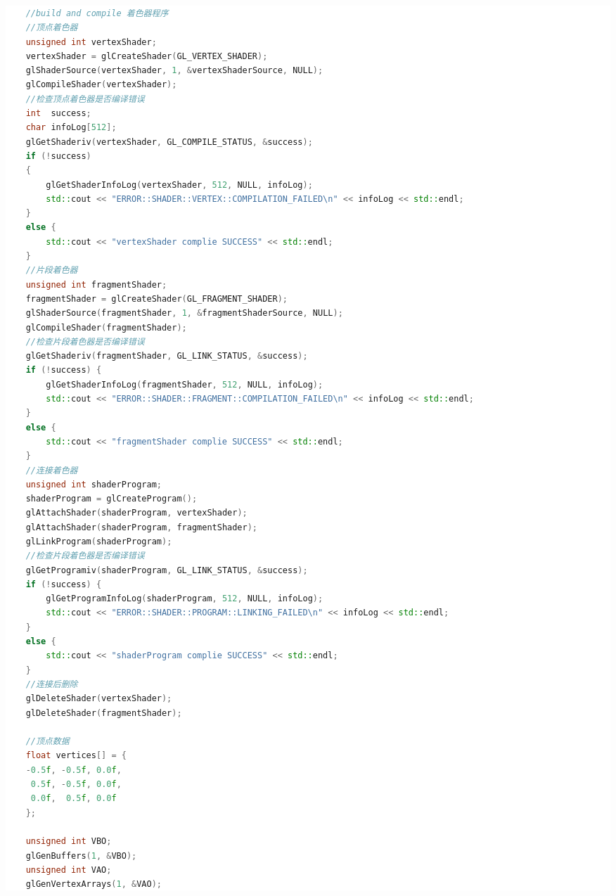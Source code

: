 ```c++
    //build and compile 着色器程序
    //顶点着色器
    unsigned int vertexShader;
    vertexShader = glCreateShader(GL_VERTEX_SHADER);
    glShaderSource(vertexShader, 1, &vertexShaderSource, NULL);
    glCompileShader(vertexShader);
    //检查顶点着色器是否编译错误
    int  success;
    char infoLog[512];
    glGetShaderiv(vertexShader, GL_COMPILE_STATUS, &success);
    if (!success)
    {
        glGetShaderInfoLog(vertexShader, 512, NULL, infoLog);
        std::cout << "ERROR::SHADER::VERTEX::COMPILATION_FAILED\n" << infoLog << std::endl;
    }
    else {
        std::cout << "vertexShader complie SUCCESS" << std::endl;
    }
    //片段着色器
    unsigned int fragmentShader;
    fragmentShader = glCreateShader(GL_FRAGMENT_SHADER);
    glShaderSource(fragmentShader, 1, &fragmentShaderSource, NULL);
    glCompileShader(fragmentShader);
    //检查片段着色器是否编译错误
    glGetShaderiv(fragmentShader, GL_LINK_STATUS, &success);
    if (!success) {
        glGetShaderInfoLog(fragmentShader, 512, NULL, infoLog);
        std::cout << "ERROR::SHADER::FRAGMENT::COMPILATION_FAILED\n" << infoLog << std::endl;
    }
    else {
        std::cout << "fragmentShader complie SUCCESS" << std::endl;
    }
    //连接着色器
    unsigned int shaderProgram;
    shaderProgram = glCreateProgram();
    glAttachShader(shaderProgram, vertexShader);
    glAttachShader(shaderProgram, fragmentShader);
    glLinkProgram(shaderProgram);
    //检查片段着色器是否编译错误
    glGetProgramiv(shaderProgram, GL_LINK_STATUS, &success);
    if (!success) {
        glGetProgramInfoLog(shaderProgram, 512, NULL, infoLog);
        std::cout << "ERROR::SHADER::PROGRAM::LINKING_FAILED\n" << infoLog << std::endl;
    }
    else {
        std::cout << "shaderProgram complie SUCCESS" << std::endl;
    }
    //连接后删除
    glDeleteShader(vertexShader);
    glDeleteShader(fragmentShader);

    //顶点数据
    float vertices[] = {
    -0.5f, -0.5f, 0.0f,
     0.5f, -0.5f, 0.0f,
     0.0f,  0.5f, 0.0f
    };

    unsigned int VBO;
    glGenBuffers(1, &VBO);
    unsigned int VAO;
    glGenVertexArrays(1, &VAO);

```